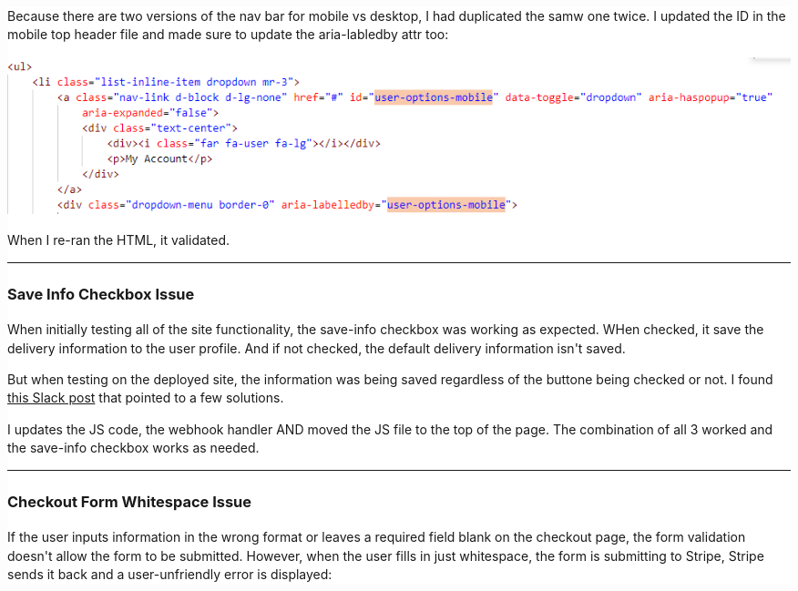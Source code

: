 Because there are two versions of the nav bar for mobile vs desktop, I had duplicated the samw one twice. I updated the ID in the mobile top header file and made sure to update the aria-labledby attr too:

![Duplicate ID issue](docs/bugs-and-fixes/bug-10-code-fix.PNG)

When I re-ran the HTML, it validated.

---

### **Save Info Checkbox Issue**

When initially testing all of the site functionality, the save-info checkbox was working as expected. WHen checked, it save the delivery information to the user profile. And if not checked, the default delivery information isn't saved. 

But when testing on the deployed site, the information was being saved regardless of the buttone being checked or not. I found [this Slack post](https://code-institute-room.slack.com/archives/C7HS3U3AP/p1605222094452700) that pointed to a few solutions.

I updates the JS code, the webhook handler AND moved the JS file to the top of the page. The combination of all 3 worked and the save-info checkbox works as needed.

---

### **Checkout Form Whitespace Issue**

If the user inputs information in the wrong format or leaves a required field blank on the checkout page, the form validation doesn't allow the form to be submitted. However, when the user fills in just whitespace, the form is submitting to Stripe, Stripe sends it back and a user-unfriendly error is displayed:
